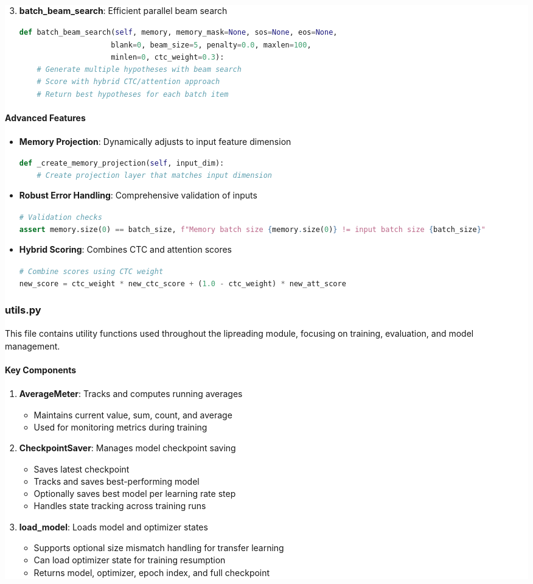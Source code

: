 3. **batch_beam_search**: Efficient parallel beam search
   ```python
   def batch_beam_search(self, memory, memory_mask=None, sos=None, eos=None,
                        blank=0, beam_size=5, penalty=0.0, maxlen=100,
                        minlen=0, ctc_weight=0.3):
       # Generate multiple hypotheses with beam search
       # Score with hybrid CTC/attention approach
       # Return best hypotheses for each batch item
   ```

#### Advanced Features

- **Memory Projection**: Dynamically adjusts to input feature dimension

  ```python
  def _create_memory_projection(self, input_dim):
      # Create projection layer that matches input dimension
  ```

- **Robust Error Handling**: Comprehensive validation of inputs

  ```python
  # Validation checks
  assert memory.size(0) == batch_size, f"Memory batch size {memory.size(0)} != input batch size {batch_size}"
  ```

- **Hybrid Scoring**: Combines CTC and attention scores
  ```python
  # Combine scores using CTC weight
  new_score = ctc_weight * new_ctc_score + (1.0 - ctc_weight) * new_att_score
  ```

### utils.py

This file contains utility functions used throughout the lipreading module, focusing on training, evaluation, and model management.

#### Key Components

1. **AverageMeter**: Tracks and computes running averages

   - Maintains current value, sum, count, and average
   - Used for monitoring metrics during training

2. **CheckpointSaver**: Manages model checkpoint saving

   - Saves latest checkpoint
   - Tracks and saves best-performing model
   - Optionally saves best model per learning rate step
   - Handles state tracking across training runs

3. **load_model**: Loads model and optimizer states

   - Supports optional size mismatch handling for transfer learning
   - Can load optimizer state for training resumption
   - Returns model, optimizer, epoch index, and full checkpoint
